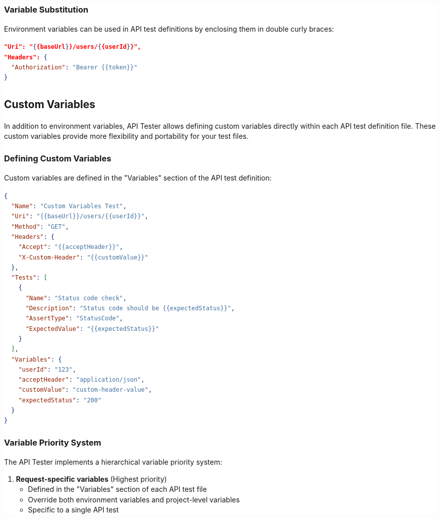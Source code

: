 ### Variable Substitution

Environment variables can be used in API test definitions by enclosing them in double curly braces:

```json
"Uri": "{{baseUrl}}/users/{{userId}}",
"Headers": {
  "Authorization": "Bearer {{token}}"
}
```

## Custom Variables

In addition to environment variables, API Tester allows defining custom variables directly within each API test definition file. These custom variables provide more flexibility and portability for your test files.

### Defining Custom Variables

Custom variables are defined in the "Variables" section of the API test definition:

```json
{
  "Name": "Custom Variables Test",
  "Uri": "{{baseUrl}}/users/{{userId}}",
  "Method": "GET",
  "Headers": {
    "Accept": "{{acceptHeader}}",
    "X-Custom-Header": "{{customValue}}"
  },
  "Tests": [
    {
      "Name": "Status code check",
      "Description": "Status code should be {{expectedStatus}}",
      "AssertType": "StatusCode",
      "ExpectedValue": "{{expectedStatus}}"
    }
  ],
  "Variables": {
    "userId": "123",
    "acceptHeader": "application/json",
    "customValue": "custom-header-value",
    "expectedStatus": "200"
  }
}
```

### Variable Priority System

The API Tester implements a hierarchical variable priority system:

1. **Request-specific variables** (Highest priority)
   - Defined in the "Variables" section of each API test file
   - Override both environment variables and project-level variables
   - Specific to a single API test
